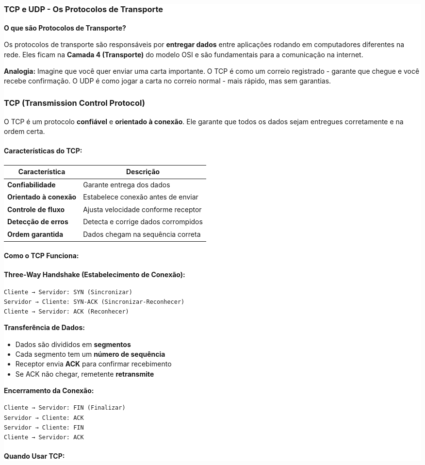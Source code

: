 ### TCP e UDP - Os Protocolos de Transporte

**O que são Protocolos de Transporte?**

Os protocolos de transporte são responsáveis por **entregar dados** entre aplicações rodando em computadores diferentes na rede. Eles ficam na **Camada 4 (Transporte)** do modelo OSI e são fundamentais para a comunicação na internet.

**Analogia:** Imagine que você quer enviar uma carta importante. O TCP é como um correio registrado - garante que chegue e você recebe confirmação. O UDP é como jogar a carta no correio normal - mais rápido, mas sem garantias.

### TCP (Transmission Control Protocol)

O TCP é um protocolo **confiável** e **orientado à conexão**. Ele garante que todos os dados sejam entregues corretamente e na ordem certa.

#### Características do TCP:

| Característica | Descrição |
|----------------|-----------|
| **Confiabilidade** | Garante entrega dos dados |
| **Orientado à conexão** | Estabelece conexão antes de enviar |
| **Controle de fluxo** | Ajusta velocidade conforme receptor |
| **Detecção de erros** | Detecta e corrige dados corrompidos |
| **Ordem garantida** | Dados chegam na sequência correta |

#### Como o TCP Funciona:

**Three-Way Handshake (Estabelecimento de Conexão):**
```
Cliente → Servidor: SYN (Sincronizar)
Servidor → Cliente: SYN-ACK (Sincronizar-Reconhecer)  
Cliente → Servidor: ACK (Reconhecer)
```

**Transferência de Dados:**
- Dados são divididos em **segmentos**
- Cada segmento tem um **número de sequência**
- Receptor envia **ACK** para confirmar recebimento
- Se ACK não chegar, remetente **retransmite**

**Encerramento da Conexão:**
```
Cliente → Servidor: FIN (Finalizar)
Servidor → Cliente: ACK
Servidor → Cliente: FIN  
Cliente → Servidor: ACK
```

#### Quando Usar TCP:
